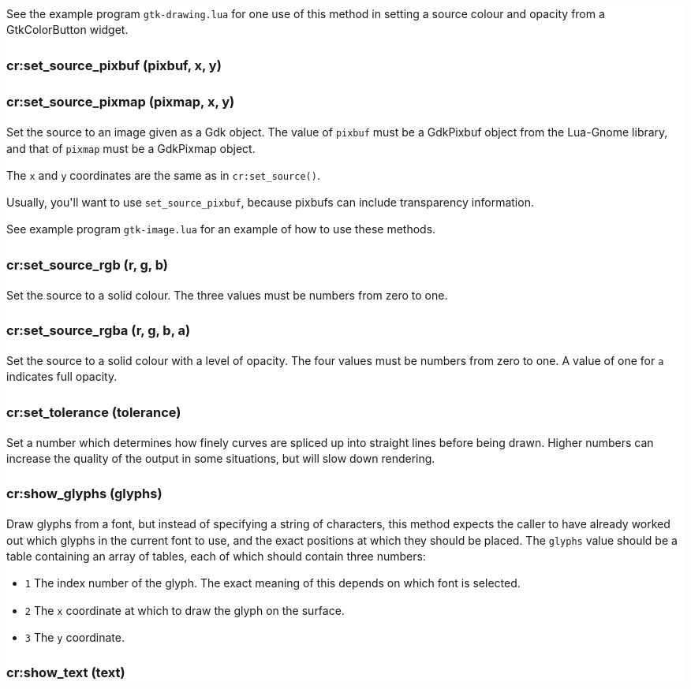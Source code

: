 See the example program `gtk-drawing.lua` for one use of this method
in setting a source colour and opacity from a GtkColorButton widget.

### cr:set_source_pixbuf (pixbuf, x, y)

### cr:set_source_pixmap (pixmap, x, y)

Set the source to an image given as a Gdk object.  The value of `pixbuf`
must be a GdkPixbuf object from the Lua-Gnome library, and that of `pixmap`
must be a GdkPixmap object.

The `x` and `y` coordinates are the same as in `cr:set_source()`.

Usually, you'll want to use `set_source_pixbuf`, because pixbufs can
include transparency information.

See example program `gtk-image.lua` for an example of how to use these
methods.

### cr:set_source_rgb (r, g, b)

Set the source to a solid colour.  The three values must be numbers from
zero to one.

### cr:set_source_rgba (r, g, b, a)

Set the source to a solid colour with a level of opacity.  The four values
must be numbers from zero to one.  A value of one for `a` indicates full
opacity.

### cr:set_tolerance (tolerance)

Set a number which determines how finely curves are spliced up into straight
lines before being drawn.  Higher numbers can increase the quality of the
output in some situations, but will slow down rendering.

### cr:show_glyphs (glyphs)

Draw glyphs from a font, but instead of specifying a string of characters,
this method expects the caller to have already worked out which glyphs in
the current font to use, and the exact positions at which they should be
placed.  The `glyphs` value should be a table containing an array of
tables, each of which should contain three numbers:



* `1` The index number of the glyph.  The exact meaning of this depends on
which font is selected.

* `2` The `x` coordinate at which to draw the glyph on the surface.

* `3` The `y` coordinate.



### cr:show_text (text)

